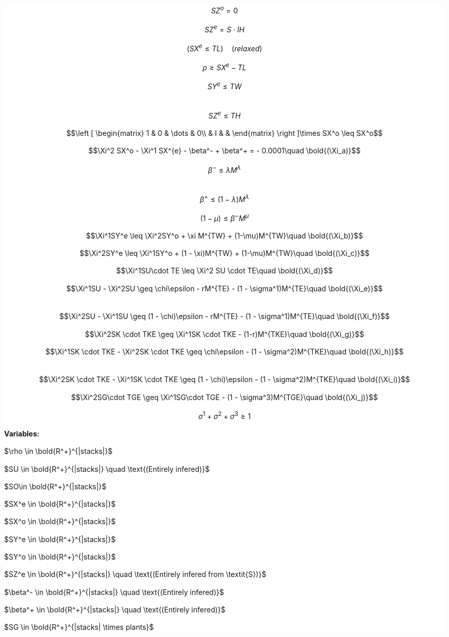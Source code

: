 $$SZ^o = 0$$

$$SZ^e = S\cdot IH$$

$$(SX^e \leq  TL)\quad (relaxed)$$  

$$\rho \geq SX^e - TL$$

$$SY^e \leq  TW$$  
$$SZ^e \leq  TH$$

$$\left [ \begin{matrix} 1 & 0 & \dots & 0\\ & I & &  \end{matrix} \right ]\times SX^o \leq  SX^o$$

$$\Xi^2 SX^o - \Xi^1 SX^{e} - \beta^- + \beta^+ =  - 0.0001\quad \bold{(\Xi_a)}$$

$$\beta^- \leq \lambda M^\lambda$$  
$$\beta^+ \leq (1-\lambda)M^\lambda$$  

$$(1 - \mu) \leq \beta^- M^\mu$$

$$\Xi^1SY^e \leq \Xi^2SY^o +  \xi M^{TW} + (1-\mu)M^{TW}\quad \bold{(\Xi_b)}$$

$$\Xi^2SY^e \leq \Xi^1SY^o + (1 - \xi)M^{TW} + (1-\mu)M^{TW}\quad \bold{(\Xi_c)}$$

$$\Xi^1SU\cdot TE \leq \Xi^2 SU \cdot TE\quad \bold{(\Xi_d)}$$

$$\Xi^1SU - \Xi^2SU \geq \chi\epsilon - rM^{TE} - (1 - \sigma^1)M^{TE}\quad \bold{(\Xi_e)}$$  
$$\Xi^2SU - \Xi^1SU \geq (1 - \chi)\epsilon - rM^{TE} - (1 - \sigma^1)M^{TE}\quad \bold{(\Xi_f)}$$

$$\Xi^2SK \cdot TKE \geq \Xi^1SK \cdot TKE - (1-r)M^{TKE}\quad \bold{(\Xi_g)}$$

$$\Xi^1SK \cdot TKE - \Xi^2SK \cdot TKE \geq \chi\epsilon - (1 - \sigma^2)M^{TKE}\quad \bold{(\Xi_h)}$$  
$$\Xi^2SK \cdot TKE - \Xi^1SK \cdot TKE \geq (1 - \chi)\epsilon - (1 - \sigma^2)M^{TKE}\quad \bold{(\Xi_i)}$$

$$\Xi^2SG\cdot TGE \geq \Xi^1SG\cdot TGE - (1 - \sigma^3)M^{TGE}\quad \bold{(\Xi_j)}$$

$$\sigma^1 + \sigma^2 + \sigma^3 \geq 1$$  


**Variables:**

$\rho \in \bold{R^+}^{|stacks|}$

$SU \in \bold{R^+}^{|stacks|} \quad \text{(Entirely infered)}$

$SO\in \bold{R^+}^{|stacks|}$

$SX^e \in \bold{R^+}^{|stacks|}$

$SX^o \in \bold{R^+}^{|stacks|}$

$SY^e \in \bold{R^+}^{|stacks|}$

$SY^o \in \bold{R^+}^{|stacks|}$

$SZ^e \in \bold{R^+}^{|stacks|} \quad \text{(Entirely infered from \textit{S})}$

$\beta^- \in \bold{R^+}^{|stacks|} \quad \text{(Entirely infered)}$

$\beta^+ \in \bold{R^+}^{|stacks|} \quad \text{(Entirely infered)}$

$SG \in \bold{R^+}^{|stacks| \times plants}$
